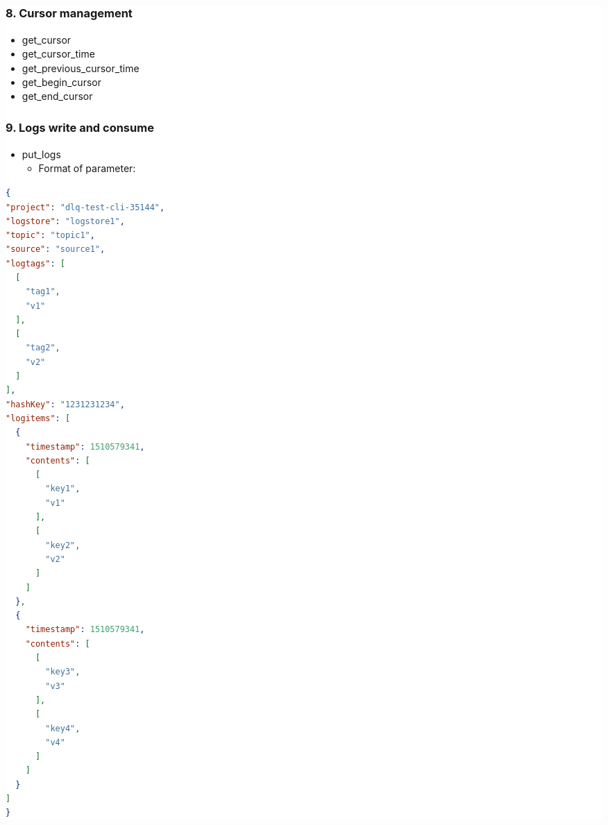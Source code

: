 <h3 id="8-cursor-management">8. Cursor management</h3>

- get_cursor
- get_cursor_time
- get_previous_cursor_time
- get_begin_cursor
- get_end_cursor


<h3 id="9-logs-write-and-consume">9. Logs write and consume</h3>

- put_logs
  - Format of parameter:

```json
{
"project": "dlq-test-cli-35144",
"logstore": "logstore1",
"topic": "topic1",
"source": "source1",
"logtags": [
  [
    "tag1",
    "v1"
  ],
  [
    "tag2",
    "v2"
  ]
],
"hashKey": "1231231234",
"logitems": [
  {
    "timestamp": 1510579341,
    "contents": [
      [
        "key1",
        "v1"
      ],
      [
        "key2",
        "v2"
      ]
    ]
  },
  {
    "timestamp": 1510579341,
    "contents": [
      [
        "key3",
        "v3"
      ],
      [
        "key4",
        "v4"
      ]
    ]
  }
]
}
```
